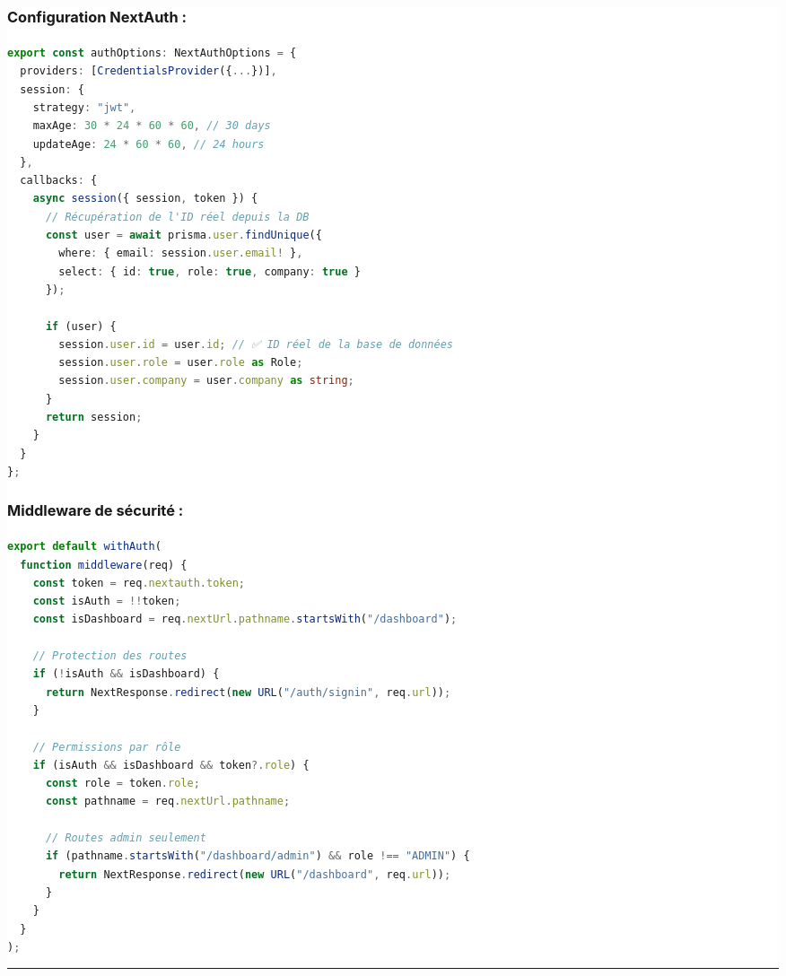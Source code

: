 ### **Configuration NextAuth :**

```typescript
export const authOptions: NextAuthOptions = {
  providers: [CredentialsProvider({...})],
  session: {
    strategy: "jwt",
    maxAge: 30 * 24 * 60 * 60, // 30 days
    updateAge: 24 * 60 * 60, // 24 hours
  },
  callbacks: {
    async session({ session, token }) {
      // Récupération de l'ID réel depuis la DB
      const user = await prisma.user.findUnique({
        where: { email: session.user.email! },
        select: { id: true, role: true, company: true }
      });
      
      if (user) {
        session.user.id = user.id; // ✅ ID réel de la base de données
        session.user.role = user.role as Role;
        session.user.company = user.company as string;
      }
      return session;
    }
  }
};
```

### **Middleware de sécurité :**

```typescript
export default withAuth(
  function middleware(req) {
    const token = req.nextauth.token;
    const isAuth = !!token;
    const isDashboard = req.nextUrl.pathname.startsWith("/dashboard");

    // Protection des routes
    if (!isAuth && isDashboard) {
      return NextResponse.redirect(new URL("/auth/signin", req.url));
    }

    // Permissions par rôle
    if (isAuth && isDashboard && token?.role) {
      const role = token.role;
      const pathname = req.nextUrl.pathname;

      // Routes admin seulement
      if (pathname.startsWith("/dashboard/admin") && role !== "ADMIN") {
        return NextResponse.redirect(new URL("/dashboard", req.url));
      }
    }
  }
);
```

---
